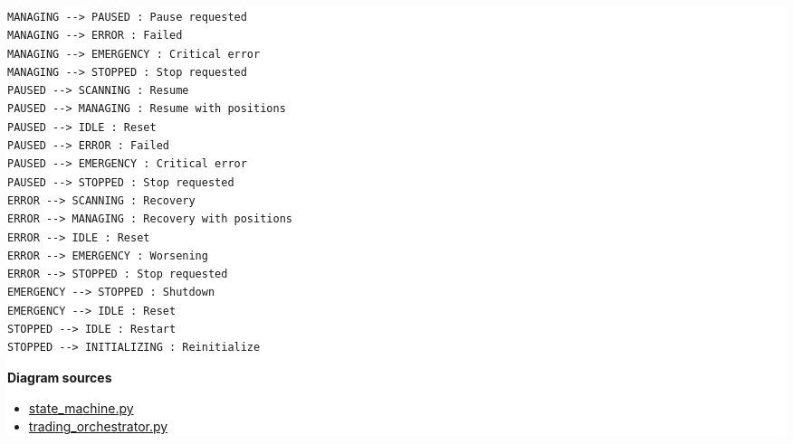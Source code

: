 ```mermaid
MANAGING --> PAUSED : Pause requested
MANAGING --> ERROR : Failed
MANAGING --> EMERGENCY : Critical error
MANAGING --> STOPPED : Stop requested
PAUSED --> SCANNING : Resume
PAUSED --> MANAGING : Resume with positions
PAUSED --> IDLE : Reset
PAUSED --> ERROR : Failed
PAUSED --> EMERGENCY : Critical error
PAUSED --> STOPPED : Stop requested
ERROR --> SCANNING : Recovery
ERROR --> MANAGING : Recovery with positions
ERROR --> IDLE : Reset
ERROR --> EMERGENCY : Worsening
ERROR --> STOPPED : Stop requested
EMERGENCY --> STOPPED : Shutdown
EMERGENCY --> IDLE : Reset
STOPPED --> IDLE : Restart
STOPPED --> INITIALIZING : Reinitialize
```

**Diagram sources**
- [state_machine.py](file://breakout_bot/core/state_machine.py#L49-L348)
- [trading_orchestrator.py](file://breakout_bot/core/trading_orchestrator.py#L100-L150)
